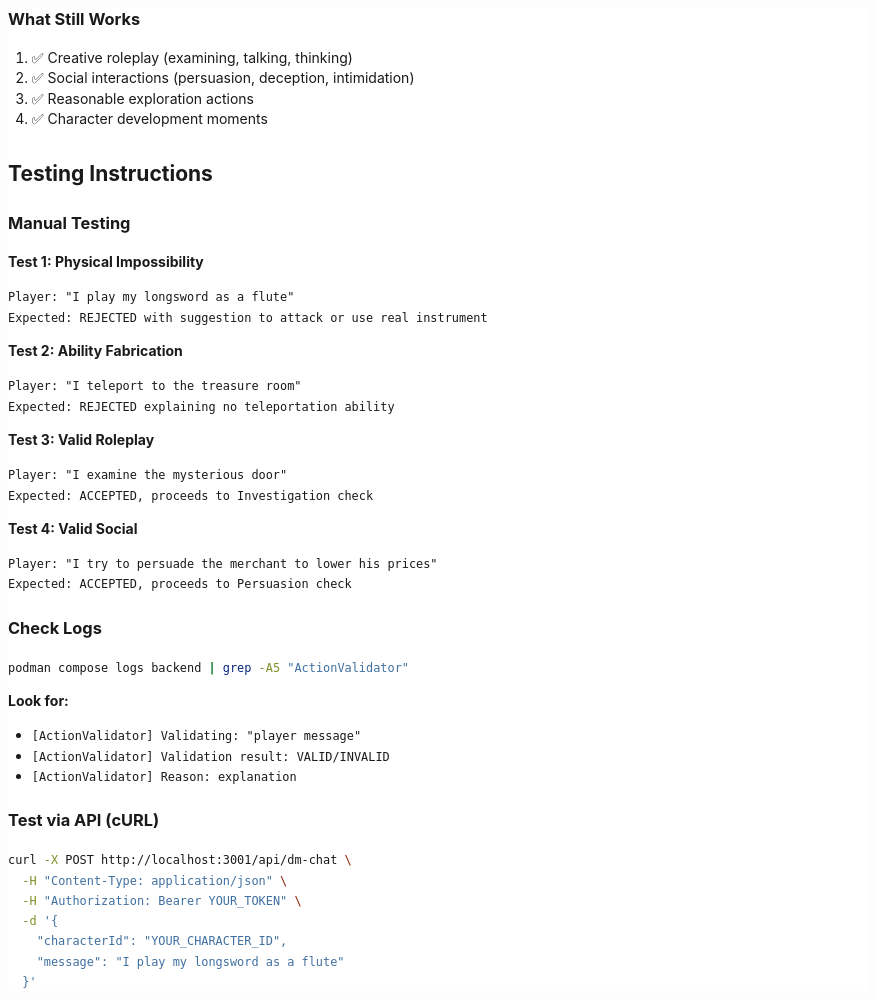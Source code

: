 ### What Still Works
1. ✅ Creative roleplay (examining, talking, thinking)
2. ✅ Social interactions (persuasion, deception, intimidation)
3. ✅ Reasonable exploration actions
4. ✅ Character development moments

## Testing Instructions

### Manual Testing

**Test 1: Physical Impossibility**
```
Player: "I play my longsword as a flute"
Expected: REJECTED with suggestion to attack or use real instrument
```

**Test 2: Ability Fabrication**
```
Player: "I teleport to the treasure room"
Expected: REJECTED explaining no teleportation ability
```

**Test 3: Valid Roleplay**
```
Player: "I examine the mysterious door"
Expected: ACCEPTED, proceeds to Investigation check
```

**Test 4: Valid Social**
```
Player: "I try to persuade the merchant to lower his prices"
Expected: ACCEPTED, proceeds to Persuasion check
```

### Check Logs
```bash
podman compose logs backend | grep -A5 "ActionValidator"
```

**Look for:**
- `[ActionValidator] Validating: "player message"`
- `[ActionValidator] Validation result: VALID/INVALID`
- `[ActionValidator] Reason: explanation`

### Test via API (cURL)
```bash
curl -X POST http://localhost:3001/api/dm-chat \
  -H "Content-Type: application/json" \
  -H "Authorization: Bearer YOUR_TOKEN" \
  -d '{
    "characterId": "YOUR_CHARACTER_ID",
    "message": "I play my longsword as a flute"
  }'
```
